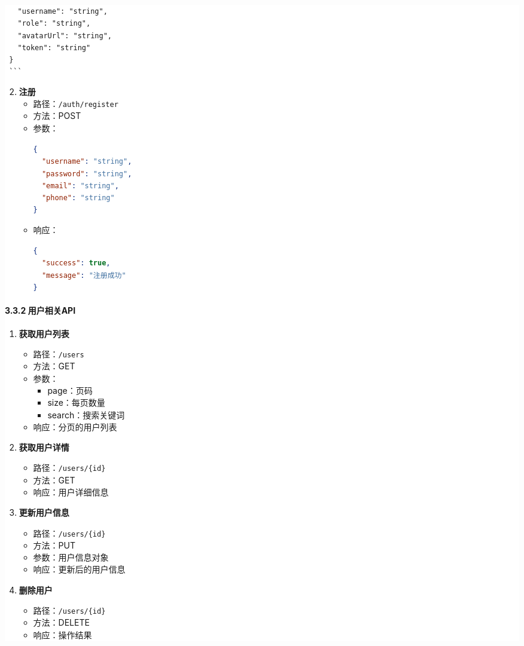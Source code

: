       "username": "string",
       "role": "string",
       "avatarUrl": "string",
       "token": "string"
     }
     ```

2. **注册**
   - 路径：`/auth/register`
   - 方法：POST
   - 参数：
     ```json
     {
       "username": "string",
       "password": "string",
       "email": "string",
       "phone": "string"
     }
     ```
   - 响应：
     ```json
     {
       "success": true,
       "message": "注册成功"
     }
     ```

#### 3.3.2 用户相关API

1. **获取用户列表**
   - 路径：`/users`
   - 方法：GET
   - 参数：
     - page：页码
     - size：每页数量
     - search：搜索关键词
   - 响应：分页的用户列表

2. **获取用户详情**
   - 路径：`/users/{id}`
   - 方法：GET
   - 响应：用户详细信息

3. **更新用户信息**
   - 路径：`/users/{id}`
   - 方法：PUT
   - 参数：用户信息对象
   - 响应：更新后的用户信息

4. **删除用户**
   - 路径：`/users/{id}`
   - 方法：DELETE
   - 响应：操作结果
